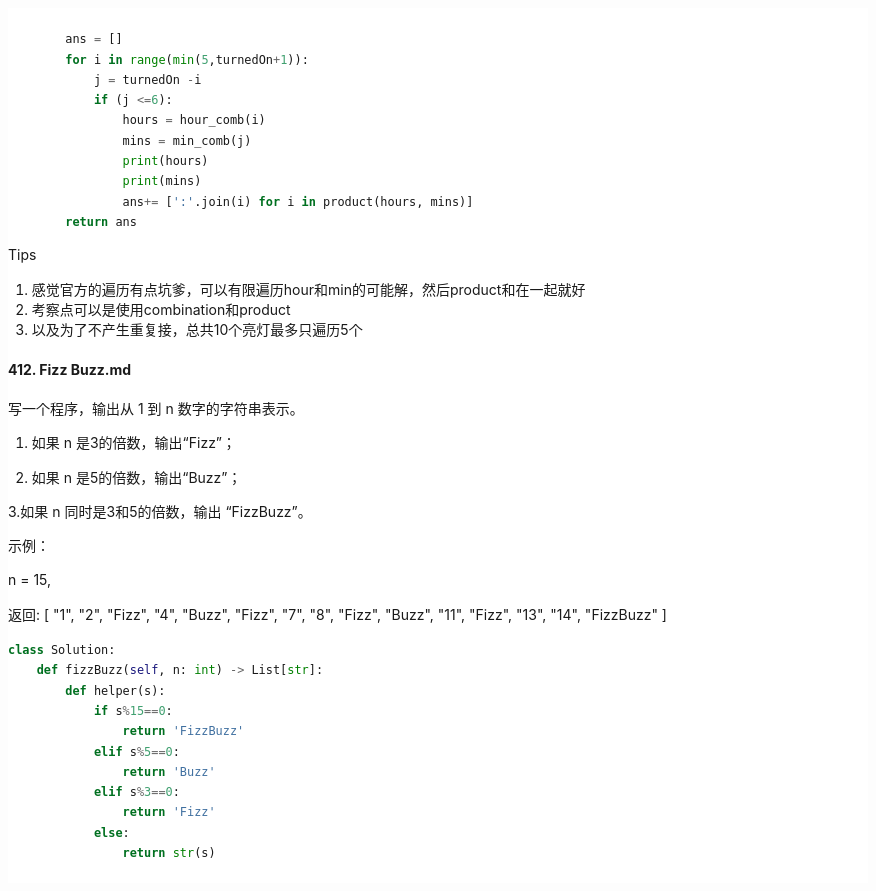 ```python
        
        ans = [] 
        for i in range(min(5,turnedOn+1)):
            j = turnedOn -i
            if (j <=6):
                hours = hour_comb(i)
                mins = min_comb(j)
                print(hours)
                print(mins)
                ans+= [':'.join(i) for i in product(hours, mins)]
        return ans 
```



Tips

1. 感觉官方的遍历有点坑爹，可以有限遍历hour和min的可能解，然后product和在一起就好
2. 考察点可以是使用combination和product
3. 以及为了不产生重复接，总共10个亮灯最多只遍历5个


#### 412. Fizz Buzz.md
写一个程序，输出从 1 到 n 数字的字符串表示。

1. 如果 n 是3的倍数，输出“Fizz”；

2. 如果 n 是5的倍数，输出“Buzz”；

3.如果 n 同时是3和5的倍数，输出 “FizzBuzz”。

示例：

n = 15,

返回:
[
    "1",
    "2",
    "Fizz",
    "4",
    "Buzz",
    "Fizz",
    "7",
    "8",
    "Fizz",
    "Buzz",
    "11",
    "Fizz",
    "13",
    "14",
    "FizzBuzz"
]



```python
class Solution:
    def fizzBuzz(self, n: int) -> List[str]:
        def helper(s):
            if s%15==0:
                return 'FizzBuzz'
            elif s%5==0:
                return 'Buzz'
            elif s%3==0:
                return 'Fizz'
            else:
                return str(s)
        
```